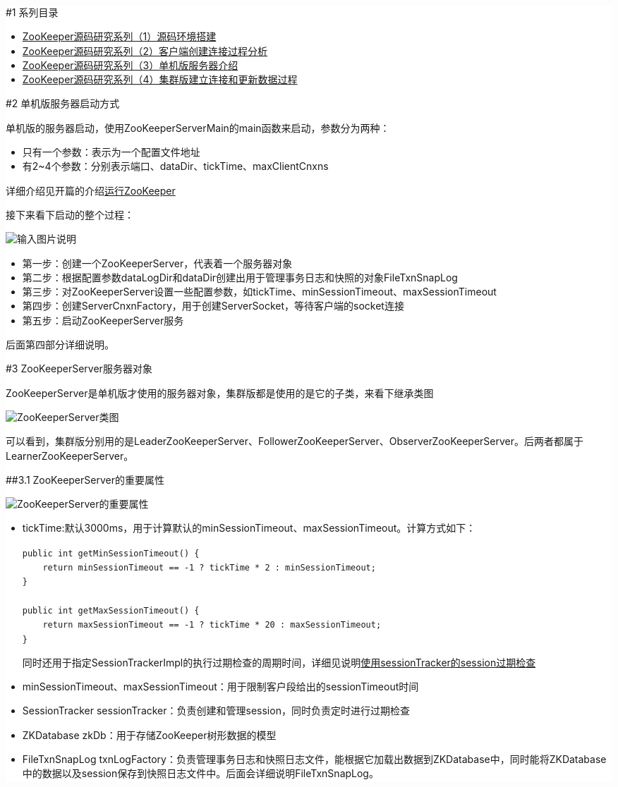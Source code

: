 #1 系列目录

-	[ZooKeeper源码研究系列（1）源码环境搭建](http://my.oschina.net/pingpangkuangmo/blog/484955)
-	[ZooKeeper源码研究系列（2）客户端创建连接过程分析](http://my.oschina.net/pingpangkuangmo/blog/486780)
-	[ZooKeeper源码研究系列（3）单机版服务器介绍](http://my.oschina.net/pingpangkuangmo/blog/491673)
-	[ZooKeeper源码研究系列（4）集群版建立连接和更新数据过程](http://my.oschina.net/pingpangkuangmo/blog/495311)

#2 单机版服务器启动方式

单机版的服务器启动，使用ZooKeeperServerMain的main函数来启动，参数分为两种：

-	只有一个参数：表示为一个配置文件地址
-	有2~4个参数：分别表示端口、dataDir、tickTime、maxClientCnxns

详细介绍见开篇的介绍[运行ZooKeeper](http://my.oschina.net/pingpangkuangmo/blog/484955#OSC_h1_7)

接下来看下启动的整个过程：

![输入图片说明](https://static.oschina.net/uploads/img/201508/04071117_YNcA.png "在这里输入图片标题")

-	第一步：创建一个ZooKeeperServer，代表着一个服务器对象
-	第二步：根据配置参数dataLogDir和dataDir创建出用于管理事务日志和快照的对象FileTxnSnapLog
-	第三步：对ZooKeeperServer设置一些配置参数，如tickTime、minSessionTimeout、maxSessionTimeout
-	第四步：创建ServerCnxnFactory，用于创建ServerSocket，等待客户端的socket连接
-	第五步：启动ZooKeeperServer服务

后面第四部分详细说明。

#3 ZooKeeperServer服务器对象

ZooKeeperServer是单机版才使用的服务器对象，集群版都是使用的是它的子类，来看下继承类图

![ZooKeeperServer类图](https://static.oschina.net/uploads/img/201508/04072333_3MBV.png "ZooKeeperServer类图")

可以看到，集群版分别用的是LeaderZooKeeperServer、FollowerZooKeeperServer、ObserverZooKeeperServer。后两者都属于LearnerZooKeeperServer。

##3.1 ZooKeeperServer的重要属性

![ZooKeeperServer的重要属性](https://static.oschina.net/uploads/img/201508/04072819_rtqC.png "ZooKeeperServer的重要属性")

-	tickTime:默认3000ms，用于计算默认的minSessionTimeout、maxSessionTimeout。计算方式如下：

		public int getMinSessionTimeout() {
        	return minSessionTimeout == -1 ? tickTime * 2 : minSessionTimeout;
    	}

		public int getMaxSessionTimeout() {
        	return maxSessionTimeout == -1 ? tickTime * 20 : maxSessionTimeout;
    	}

	同时还用于指定SessionTrackerImpl的执行过期检查的周期时间，详细见说明[使用sessionTracker的session过期检查](http://my.oschina.net/pingpangkuangmo/blog/486780#OSC_h2_8)

-	minSessionTimeout、maxSessionTimeout：用于限制客户段给出的sessionTimeout时间
-	SessionTracker sessionTracker：负责创建和管理session，同时负责定时进行过期检查
-	ZKDatabase zkDb：用于存储ZooKeeper树形数据的模型
-	FileTxnSnapLog txnLogFactory：负责管理事务日志和快照日志文件，能根据它加载出数据到ZKDatabase中，同时能将ZKDatabase中的数据以及session保存到快照日志文件中。后面会详细说明FileTxnSnapLog。
